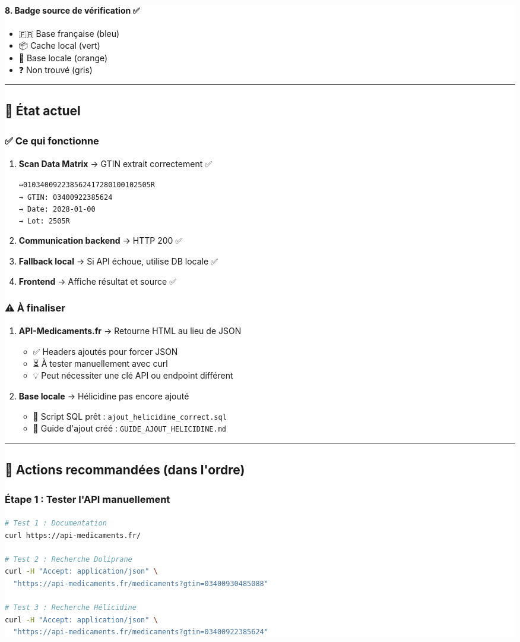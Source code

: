 #### **8. Badge source de vérification** ✅

- 🇫🇷 Base française (bleu)
- 📦 Cache local (vert)
- 🏥 Base locale (orange)
- ❓ Non trouvé (gris)

---

## 🎯 État actuel

### ✅ Ce qui fonctionne

1. **Scan Data Matrix** → GTIN extrait correctement ✅

   ```
   ↔010340092238562417280100102505R
   → GTIN: 03400922385624
   → Date: 2028-01-00
   → Lot: 2505R
   ```

2. **Communication backend** → HTTP 200 ✅

3. **Fallback local** → Si API échoue, utilise DB locale ✅

4. **Frontend** → Affiche résultat et source ✅

### ⚠️ À finaliser

1. **API-Medicaments.fr** → Retourne HTML au lieu de JSON

   - ✅ Headers ajoutés pour forcer JSON
   - ⏳ À tester manuellement avec curl
   - 💡 Peut nécessiter une clé API ou endpoint différent

2. **Base locale** → Hélicidine pas encore ajouté
   - 📄 Script SQL prêt : `ajout_helicidine_correct.sql`
   - 📘 Guide d'ajout créé : `GUIDE_AJOUT_HELICIDINE.md`

---

## 🚀 Actions recommandées (dans l'ordre)

### Étape 1 : Tester l'API manuellement

```bash
# Test 1 : Documentation
curl https://api-medicaments.fr/

# Test 2 : Recherche Doliprane
curl -H "Accept: application/json" \
  "https://api-medicaments.fr/medicaments?gtin=03400930485088"

# Test 3 : Recherche Hélicidine
curl -H "Accept: application/json" \
  "https://api-medicaments.fr/medicaments?gtin=03400922385624"
```
